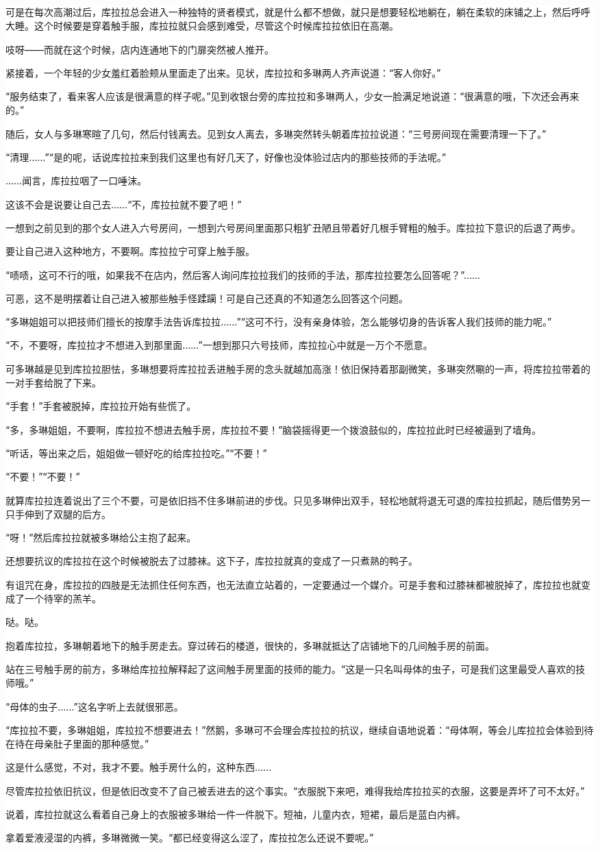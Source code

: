 可是在每次高潮过后，库拉拉总会进入一种独特的贤者模式，就是什么都不想做，就只是想要轻松地躺在，躺在柔软的床铺之上，然后呼呼大睡。这个时候要是穿着触手服，库拉拉就只会感到难受，尽管这个时候库拉拉依旧在高潮。

吱呀——而就在这个时候，店内连通地下的门扉突然被人推开。

紧接着，一个年轻的少女羞红着脸颊从里面走了出来。见状，库拉拉和多琳两人齐声说道：“客人你好。”

“服务结束了，看来客人应该是很满意的样子呢。”见到收银台旁的库拉拉和多琳两人，少女一脸满足地说道：“很满意的哦，下次还会再来的。”

随后，女人与多琳寒暄了几句，然后付钱离去。见到女人离去，多琳突然转头朝着库拉拉说道：“三号房间现在需要清理一下了。”

“清理……”“是的呢，话说库拉拉来到我们这里也有好几天了，好像也没体验过店内的那些技师的手法呢。”

……闻言，库拉拉咽了一口唾沫。

这该不会是说要让自己去……“不，库拉拉就不要了吧！”

一想到之前见到的那个女人进入六号房间，一想到六号房间里面那只粗犷丑陋且带着好几根手臂粗的触手。库拉拉下意识的后退了两步。

要让自己进入这种地方，不要啊。库拉拉宁可穿上触手服。

“啧啧，这可不行的哦，如果我不在店内，然后客人询问库拉拉我们的技师的手法，那库拉拉要怎么回答呢？”……

可恶，这不是明摆着让自己进入被那些触手怪蹂躏！可是自己还真的不知道怎么回答这个问题。

“多琳姐姐可以把技师们擅长的按摩手法告诉库拉拉……”“这可不行，没有亲身体验，怎么能够切身的告诉客人我们技师的能力呢。”

“不，不要呀，库拉拉才不想进入到那里面……”一想到那只六号技师，库拉拉心中就是一万个不愿意。

可多琳越是见到库拉拉胆怯，多琳想要将库拉拉丢进触手房的念头就越加高涨！依旧保持着那副微笑，多琳突然唰的一声，将库拉拉带着的一对手套给脱了下来。

“手套！”手套被脱掉，库拉拉开始有些慌了。

“多，多琳姐姐，不要啊，库拉拉不想进去触手房，库拉拉不要！”脑袋摇得更一个拨浪鼓似的，库拉拉此时已经被逼到了墙角。

“听话，等出来之后，姐姐做一顿好吃的给库拉拉吃。”“不要！”

“不要！”“不要！”

就算库拉拉连着说出了三个不要，可是依旧挡不住多琳前进的步伐。只见多琳伸出双手，轻松地就将退无可退的库拉拉抓起，随后借势另一只手伸到了双腿的后方。

“呀！”然后库拉拉就被多琳给公主抱了起来。

还想要抗议的库拉拉在这个时候被脱去了过膝袜。这下子，库拉拉就真的变成了一只煮熟的鸭子。

有诅咒在身，库拉拉的四肢是无法抓住任何东西，也无法直立站着的，一定要通过一个媒介。可是手套和过膝袜都被脱掉了，库拉拉也就变成了一个待宰的羔羊。

哒。哒。

抱着库拉拉，多琳朝着地下的触手房走去。穿过砖石的楼道，很快的，多琳就抵达了店铺地下的几间触手房的前面。

站在三号触手房的前方，多琳给库拉拉解释起了这间触手房里面的技师的能力。“这是一只名叫母体的虫子，可是我们这里最受人喜欢的技师哦。”

“母体的虫子……”这名字听上去就很邪恶。

“库拉拉不要，多琳姐姐，库拉拉不想要进去！”然鹅，多琳可不会理会库拉拉的抗议，继续自语地说着：“母体啊，等会儿库拉拉会体验到待在待在母亲肚子里面的那种感觉。”

这是什么感觉，不对，我才不要。触手房什么的，这种东西……

尽管库拉拉依旧抗议，但是依旧改变不了自己被丢进去的这个事实。“衣服脱下来吧，难得我给库拉拉买的衣服，这要是弄坏了可不太好。”

说着，库拉拉就这么看着自己身上的衣服被多琳给一件一件脱下。短袖，儿童内衣，短裙，最后是蓝白内裤。

拿着爱液浸湿的内裤，多琳微微一笑。“都已经变得这么涩了，库拉拉怎么还说不要呢。”

